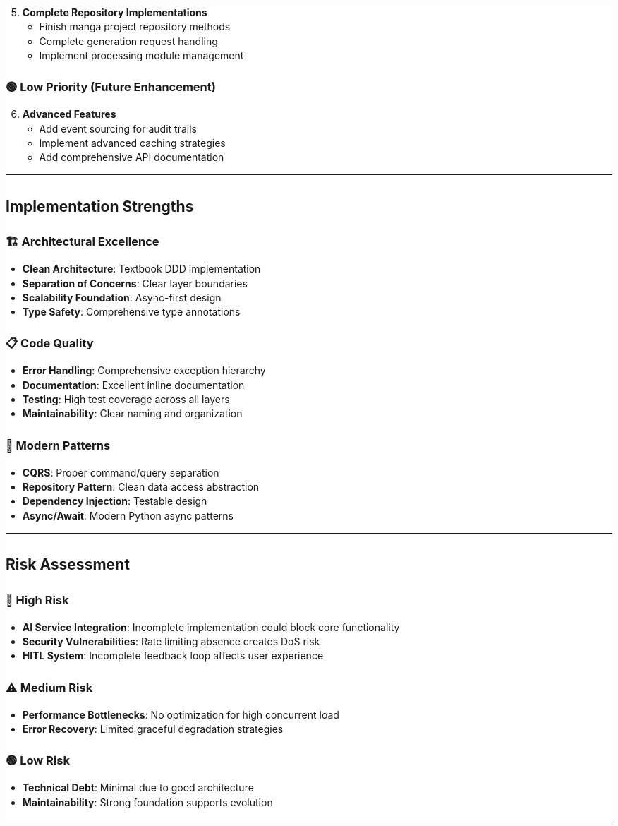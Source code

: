 5. **Complete Repository Implementations**
   - Finish manga project repository methods
   - Complete generation request handling
   - Implement processing module management

### 🟢 Low Priority (Future Enhancement)

6. **Advanced Features**
   - Add event sourcing for audit trails
   - Implement advanced caching strategies
   - Add comprehensive API documentation

---

## Implementation Strengths

### 🏗️ Architectural Excellence
- **Clean Architecture**: Textbook DDD implementation
- **Separation of Concerns**: Clear layer boundaries
- **Scalability Foundation**: Async-first design
- **Type Safety**: Comprehensive type annotations

### 📋 Code Quality
- **Error Handling**: Comprehensive exception hierarchy
- **Documentation**: Excellent inline documentation
- **Testing**: High test coverage across all layers
- **Maintainability**: Clear naming and organization

### 🔄 Modern Patterns
- **CQRS**: Proper command/query separation
- **Repository Pattern**: Clean data access abstraction
- **Dependency Injection**: Testable design
- **Async/Await**: Modern Python async patterns

---

## Risk Assessment

### 🚨 High Risk
- **AI Service Integration**: Incomplete implementation could block core functionality
- **Security Vulnerabilities**: Rate limiting absence creates DoS risk
- **HITL System**: Incomplete feedback loop affects user experience

### ⚠️ Medium Risk
- **Performance Bottlenecks**: No optimization for high concurrent load
- **Error Recovery**: Limited graceful degradation strategies

### 🟢 Low Risk
- **Technical Debt**: Minimal due to good architecture
- **Maintainability**: Strong foundation supports evolution

---